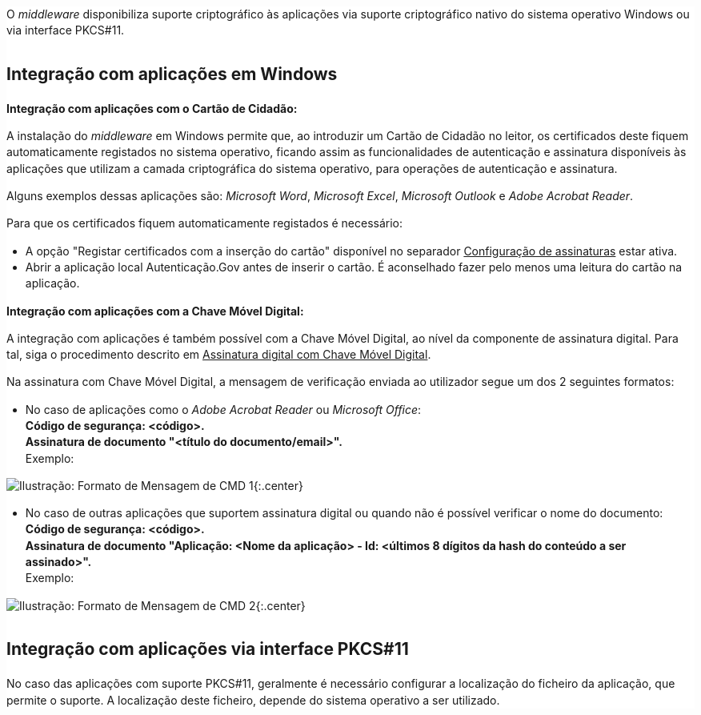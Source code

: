 O *middleware* disponibiliza suporte criptográfico às aplicações via suporte criptográfico nativo do sistema operativo Windows ou via interface PKCS\#11.



## Integração com aplicações em Windows

**Integração com aplicações com o Cartão de Cidadão:**

A instalação do *middleware* em Windows permite que, ao introduzir um Cartão de Cidadão no leitor, os certificados deste fiquem automaticamente registados no sistema operativo, ficando assim as funcionalidades de autenticação e assinatura disponíveis às aplicações que utilizam a camada criptográfica do sistema operativo, para operações de autenticação e assinatura.

Alguns exemplos dessas aplicações são: *Microsoft Word*, *Microsoft Excel*, *Microsoft Outlook* e *Adobe Acrobat Reader*. 

Para que os certificados fiquem automaticamente registados é necessário:

- A opção "Registar certificados com a inserção do cartão" disponível no separador [Configuração de assinaturas](#configura%c3%a7%c3%a3o-de-assinaturas) estar ativa.
- Abrir a aplicação local Autenticação.Gov antes de inserir o cartão. É aconselhado fazer pelo menos uma leitura do cartão na aplicação.

**Integração com aplicações com a Chave Móvel Digital:**

A integração com aplicações é também possível com a Chave Móvel Digital, ao nível da componente de assinatura digital. Para tal, siga o procedimento descrito em [Assinatura digital com Chave Móvel Digital](#assinatura-digital-com-chave-m%c3%b3vel-digital).

Na assinatura com Chave Móvel Digital, a mensagem de verificação enviada ao utilizador segue um dos 2 seguintes formatos:

- No caso de aplicações como o *Adobe Acrobat Reader* ou *Microsoft Office*:  
  **Código de segurança: \<código\>.  
  Assinatura de documento "\<título do documento/email\>".**  
  Exemplo:

![Ilustração: Formato de Mensagem de CMD 1](Pictures/Mensagem_cmd_tipo_1.png "Assinatura em Microsoft Office"){:.center}

- No caso de outras aplicações que suportem assinatura digital ou quando não é possível verificar o nome do documento:  
**Código de segurança: \<código\>.  
  Assinatura de documento "Aplicação: \<Nome da aplicação\> - Id: \<últimos 8 dígitos da hash do conteúdo a ser assinado\>".**  
  Exemplo:

![Ilustração: Formato de Mensagem de CMD 2](Pictures/Mensagem_cmd_tipo_2.png "Assinatura em Microsoft Office"){:.center}


## Integração com aplicações via interface PKCS\#11

No caso das aplicações com suporte PKCS\#11, geralmente é necessário
configurar a localização do ficheiro da aplicação, que permite o
suporte. A localização deste ficheiro, depende do sistema operativo a
ser utilizado.
